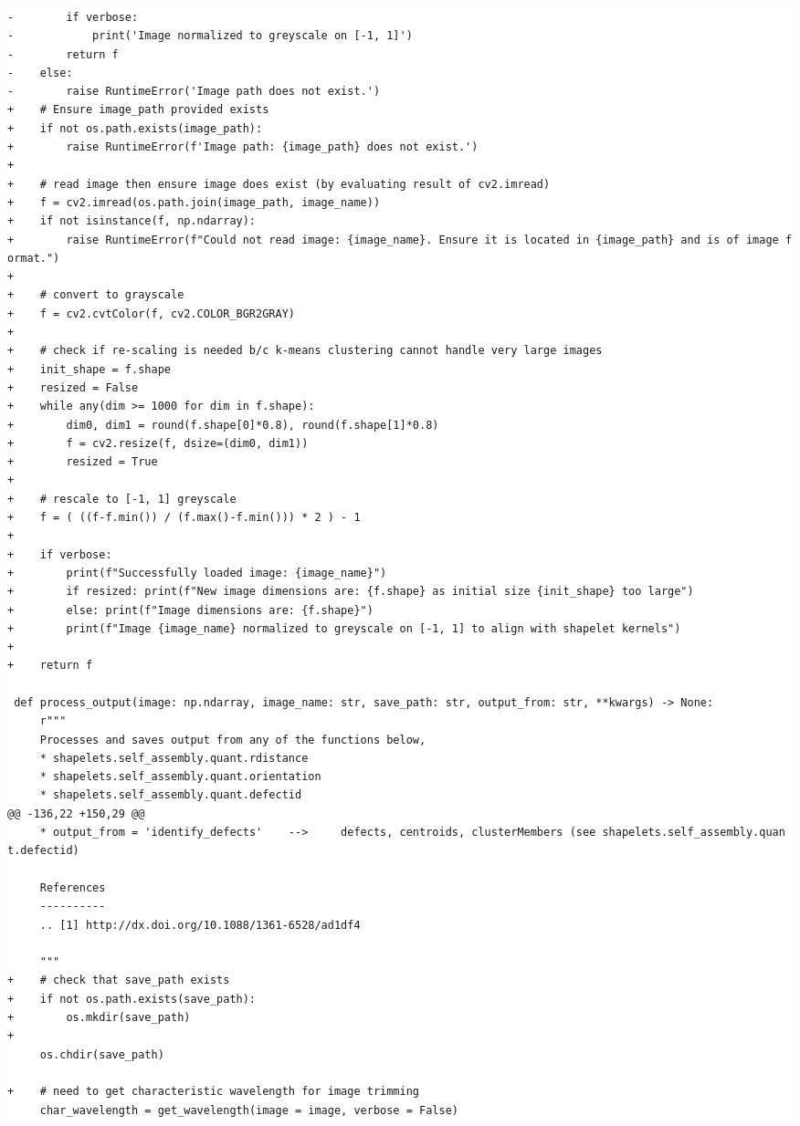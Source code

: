 ```
-        if verbose: 
-            print('Image normalized to greyscale on [-1, 1]')
-        return f
-    else: 
-        raise RuntimeError('Image path does not exist.')
+    # Ensure image_path provided exists
+    if not os.path.exists(image_path):
+        raise RuntimeError(f'Image path: {image_path} does not exist.')
+    
+    # read image then ensure image does exist (by evaluating result of cv2.imread)
+    f = cv2.imread(os.path.join(image_path, image_name))
+    if not isinstance(f, np.ndarray):
+        raise RuntimeError(f"Could not read image: {image_name}. Ensure it is located in {image_path} and is of image format.")
+
+    # convert to grayscale
+    f = cv2.cvtColor(f, cv2.COLOR_BGR2GRAY)
+
+    # check if re-scaling is needed b/c k-means clustering cannot handle very large images
+    init_shape = f.shape
+    resized = False 
+    while any(dim >= 1000 for dim in f.shape):
+        dim0, dim1 = round(f.shape[0]*0.8), round(f.shape[1]*0.8)
+        f = cv2.resize(f, dsize=(dim0, dim1))
+        resized = True
+
+    # rescale to [-1, 1] greyscale 
+    f = ( ((f-f.min()) / (f.max()-f.min())) * 2 ) - 1
+
+    if verbose: 
+        print(f"Successfully loaded image: {image_name}")
+        if resized: print(f"New image dimensions are: {f.shape} as initial size {init_shape} too large")
+        else: print(f"Image dimensions are: {f.shape}")
+        print(f"Image {image_name} normalized to greyscale on [-1, 1] to align with shapelet kernels")
+
+    return f
 
 def process_output(image: np.ndarray, image_name: str, save_path: str, output_from: str, **kwargs) -> None:
     r""" 
     Processes and saves output from any of the functions below,
     * shapelets.self_assembly.quant.rdistance
     * shapelets.self_assembly.quant.orientation
     * shapelets.self_assembly.quant.defectid
@@ -136,22 +150,29 @@
     * output_from = 'identify_defects'    -->     defects, centroids, clusterMembers (see shapelets.self_assembly.quant.defectid)
 
     References
     ----------
     .. [1] http://dx.doi.org/10.1088/1361-6528/ad1df4
 
     """
+    # check that save_path exists
+    if not os.path.exists(save_path):
+        os.mkdir(save_path)
+        
     os.chdir(save_path)
 
+    # need to get characteristic wavelength for image trimming
     char_wavelength = get_wavelength(image = image, verbose = False)
```
